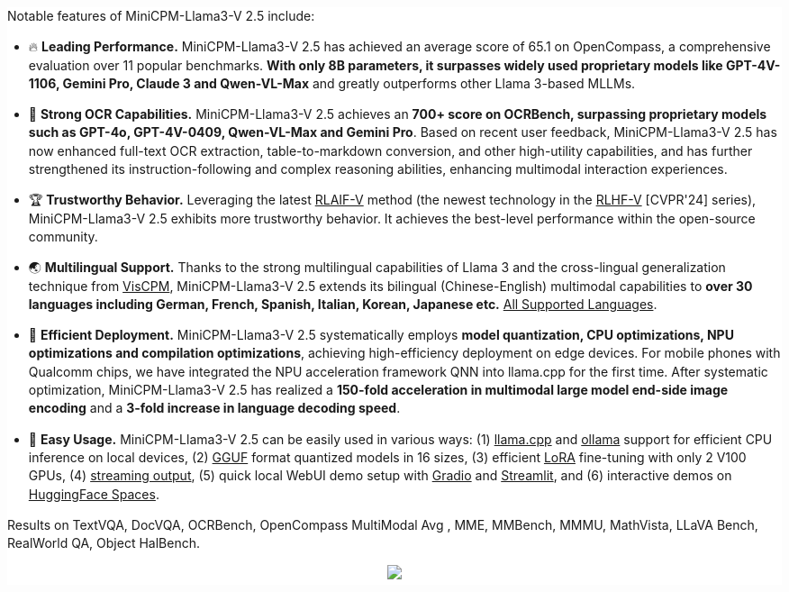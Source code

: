 Notable features of MiniCPM-Llama3-V 2.5 include:

- 🔥 **Leading Performance.**
  MiniCPM-Llama3-V 2.5 has achieved an average score of 65.1 on OpenCompass, a comprehensive evaluation over 11 popular benchmarks. **With only 8B parameters, it surpasses widely used proprietary models like GPT-4V-1106, Gemini Pro, Claude 3 and Qwen-VL-Max** and greatly outperforms other Llama 3-based MLLMs.

- 💪 **Strong OCR Capabilities.**
  MiniCPM-Llama3-V 2.5 achieves an **700+ score on OCRBench, surpassing proprietary models such as GPT-4o, GPT-4V-0409, Qwen-VL-Max and Gemini Pro**. Based on recent user feedback, MiniCPM-Llama3-V 2.5 has now enhanced full-text OCR extraction, table-to-markdown conversion, and other high-utility capabilities, and has further strengthened its instruction-following and complex reasoning abilities, enhancing multimodal interaction experiences.

- 🏆 **Trustworthy Behavior.**
  Leveraging the latest [RLAIF-V](https://github.com/RLHF-V/RLAIF-V/) method (the newest technology in the [RLHF-V](https://github.com/RLHF-V) [CVPR'24] series), MiniCPM-Llama3-V 2.5 exhibits more trustworthy behavior. It achieves the best-level performance within the open-source community.

- 🌏 **Multilingual Support.**
  Thanks to the strong multilingual capabilities of Llama 3 and the cross-lingual generalization technique from [VisCPM](https://github.com/OpenBMB/VisCPM), MiniCPM-Llama3-V 2.5 extends its bilingual (Chinese-English) multimodal capabilities to **over 30 languages including German, French, Spanish, Italian, Korean, Japanese etc.** [All Supported Languages](./assets/minicpm-llama-v-2-5_languages.md).

- 🚀 **Efficient Deployment.**
  MiniCPM-Llama3-V 2.5 systematically employs **model quantization, CPU optimizations, NPU optimizations and compilation optimizations**, achieving high-efficiency deployment on edge devices. For mobile phones with Qualcomm chips, we have integrated the NPU acceleration framework QNN into llama.cpp for the first time. After systematic optimization, MiniCPM-Llama3-V 2.5 has realized a **150-fold acceleration in multimodal large model end-side image encoding** and a **3-fold increase in language decoding speed**.

-  💫  **Easy Usage.**
  MiniCPM-Llama3-V 2.5 can be easily used in various ways: (1) [llama.cpp](https://github.com/OpenBMB/llama.cpp/blob/minicpm-v2.5/examples/minicpmv/README.md) and [ollama](https://github.com/OpenBMB/ollama/tree/minicpm-v2.5/examples/minicpm-v2.5) support for efficient CPU inference on local devices, (2) [GGUF](https://huggingface.co/openbmb/MiniCPM-Llama3-V-2_5-gguf) format quantized models in 16 sizes, (3) efficient [LoRA](https://github.com/OpenBMB/MiniCPM-V/tree/main/finetune#lora-finetuning) fine-tuning with only 2 V100 GPUs, (4) [streaming output](https://huggingface.co/openbmb/MiniCPM-Llama3-V-2_5#usage), (5) quick local WebUI demo setup with [Gradio](https://github.com/OpenBMB/MiniCPM-V/blob/main/web_demo_2.5.py) and [Streamlit](https://github.com/OpenBMB/MiniCPM-V/blob/main/web_demo_streamlit-2_5.py), and (6) interactive demos on [HuggingFace Spaces](https://huggingface.co/spaces/openbmb/MiniCPM-Llama3-V-2_5).

Results on TextVQA, DocVQA, OCRBench, OpenCompass MultiModal Avg , MME, MMBench, MMMU, MathVista, LLaVA Bench, RealWorld QA, Object HalBench.

<div align="center">
    <img src="https://cdn-uploads.huggingface.co/production/uploads/64abc4aa6cadc7aca585dddf/v2KE3wqQgM05ZW3dH2wbx.png" width="110%" />
</div>

